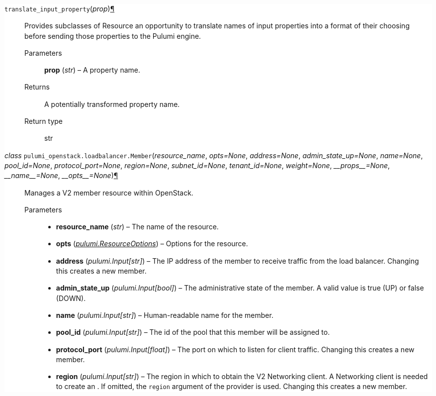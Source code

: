 <dl class="method">
<dt id="pulumi_openstack.loadbalancer.LoadBalancer.translate_input_property">
<code class="sig-name descname">translate_input_property</code><span class="sig-paren">(</span><em class="sig-param">prop</em><span class="sig-paren">)</span><a class="headerlink" href="#pulumi_openstack.loadbalancer.LoadBalancer.translate_input_property" title="Permalink to this definition">¶</a></dt>
<dd><p>Provides subclasses of Resource an opportunity to translate names of input properties into
a format of their choosing before sending those properties to the Pulumi engine.</p>
<dl class="field-list simple">
<dt class="field-odd">Parameters</dt>
<dd class="field-odd"><p><strong>prop</strong> (<em>str</em>) – A property name.</p>
</dd>
<dt class="field-even">Returns</dt>
<dd class="field-even"><p>A potentially transformed property name.</p>
</dd>
<dt class="field-odd">Return type</dt>
<dd class="field-odd"><p>str</p>
</dd>
</dl>
</dd></dl>

</dd></dl>

<dl class="class">
<dt id="pulumi_openstack.loadbalancer.Member">
<em class="property">class </em><code class="sig-prename descclassname">pulumi_openstack.loadbalancer.</code><code class="sig-name descname">Member</code><span class="sig-paren">(</span><em class="sig-param">resource_name</em>, <em class="sig-param">opts=None</em>, <em class="sig-param">address=None</em>, <em class="sig-param">admin_state_up=None</em>, <em class="sig-param">name=None</em>, <em class="sig-param">pool_id=None</em>, <em class="sig-param">protocol_port=None</em>, <em class="sig-param">region=None</em>, <em class="sig-param">subnet_id=None</em>, <em class="sig-param">tenant_id=None</em>, <em class="sig-param">weight=None</em>, <em class="sig-param">__props__=None</em>, <em class="sig-param">__name__=None</em>, <em class="sig-param">__opts__=None</em><span class="sig-paren">)</span><a class="headerlink" href="#pulumi_openstack.loadbalancer.Member" title="Permalink to this definition">¶</a></dt>
<dd><p>Manages a V2 member resource within OpenStack.</p>
<dl class="field-list simple">
<dt class="field-odd">Parameters</dt>
<dd class="field-odd"><ul class="simple">
<li><p><strong>resource_name</strong> (<em>str</em>) – The name of the resource.</p></li>
<li><p><strong>opts</strong> (<a class="reference internal" href="../../pulumi/#pulumi.ResourceOptions" title="pulumi.ResourceOptions"><em>pulumi.ResourceOptions</em></a>) – Options for the resource.</p></li>
<li><p><strong>address</strong> (<em>pulumi.Input</em><em>[</em><em>str</em><em>]</em>) – The IP address of the member to receive traffic from
the load balancer. Changing this creates a new member.</p></li>
<li><p><strong>admin_state_up</strong> (<em>pulumi.Input</em><em>[</em><em>bool</em><em>]</em>) – The administrative state of the member.
A valid value is true (UP) or false (DOWN).</p></li>
<li><p><strong>name</strong> (<em>pulumi.Input</em><em>[</em><em>str</em><em>]</em>) – Human-readable name for the member.</p></li>
<li><p><strong>pool_id</strong> (<em>pulumi.Input</em><em>[</em><em>str</em><em>]</em>) – The id of the pool that this member will be
assigned to.</p></li>
<li><p><strong>protocol_port</strong> (<em>pulumi.Input</em><em>[</em><em>float</em><em>]</em>) – The port on which to listen for client traffic.
Changing this creates a new member.</p></li>
<li><p><strong>region</strong> (<em>pulumi.Input</em><em>[</em><em>str</em><em>]</em>) – The region in which to obtain the V2 Networking client.
A Networking client is needed to create an . If omitted, the
<code class="docutils literal notranslate"><span class="pre">region</span></code> argument of the provider is used. Changing this creates a new
member.</p></li>